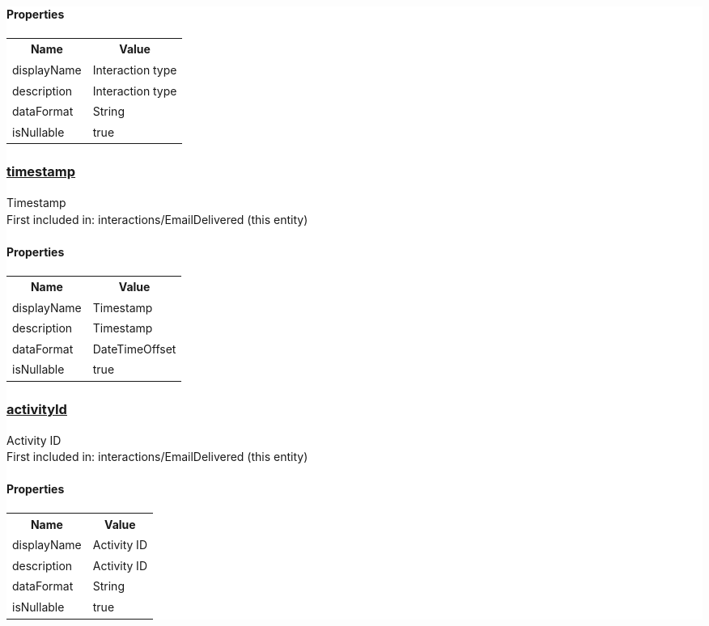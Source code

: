 #### Properties

<table><tr><th>Name</th><th>Value</th></tr><tr><td>displayName</td><td>Interaction type</td></tr><tr><td>description</td><td>Interaction type</td></tr><tr><td>dataFormat</td><td>String</td></tr><tr><td>isNullable</td><td>true</td></tr></table>

### <a href=#timestamp name="timestamp">timestamp</a>

Timestamp  
First included in: interactions/EmailDelivered (this entity)  

#### Properties

<table><tr><th>Name</th><th>Value</th></tr><tr><td>displayName</td><td>Timestamp</td></tr><tr><td>description</td><td>Timestamp</td></tr><tr><td>dataFormat</td><td>DateTimeOffset</td></tr><tr><td>isNullable</td><td>true</td></tr></table>

### <a href=#activityId name="activityId">activityId</a>

Activity ID  
First included in: interactions/EmailDelivered (this entity)  

#### Properties

<table><tr><th>Name</th><th>Value</th></tr><tr><td>displayName</td><td>Activity ID</td></tr><tr><td>description</td><td>Activity ID</td></tr><tr><td>dataFormat</td><td>String</td></tr><tr><td>isNullable</td><td>true</td></tr></table>
